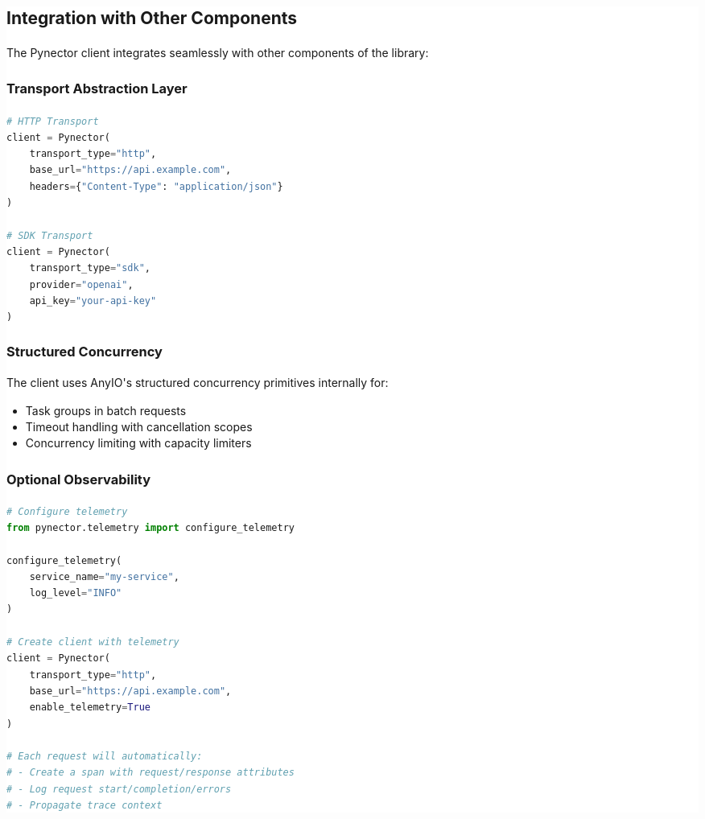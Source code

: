 ## Integration with Other Components

The Pynector client integrates seamlessly with other components of the library:

### Transport Abstraction Layer

```python
# HTTP Transport
client = Pynector(
    transport_type="http",
    base_url="https://api.example.com",
    headers={"Content-Type": "application/json"}
)

# SDK Transport
client = Pynector(
    transport_type="sdk",
    provider="openai",
    api_key="your-api-key"
)
```

### Structured Concurrency

The client uses AnyIO's structured concurrency primitives internally for:

- Task groups in batch requests
- Timeout handling with cancellation scopes
- Concurrency limiting with capacity limiters

### Optional Observability

```python
# Configure telemetry
from pynector.telemetry import configure_telemetry

configure_telemetry(
    service_name="my-service",
    log_level="INFO"
)

# Create client with telemetry
client = Pynector(
    transport_type="http",
    base_url="https://api.example.com",
    enable_telemetry=True
)

# Each request will automatically:
# - Create a span with request/response attributes
# - Log request start/completion/errors
# - Propagate trace context
